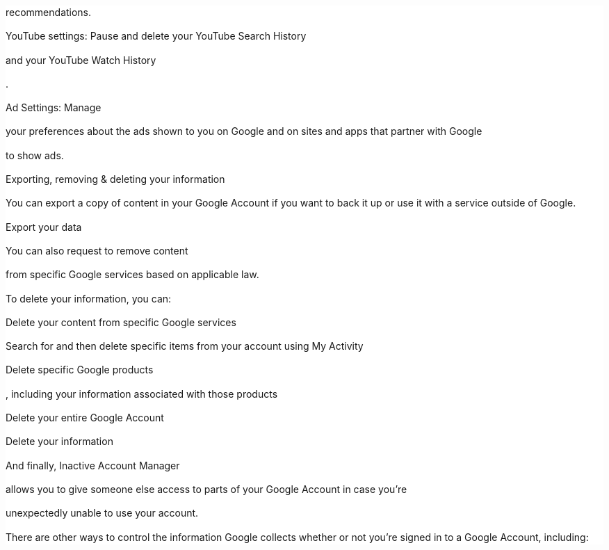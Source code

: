 
recommendations.


YouTube settings: Pause and delete your YouTube Search History


 and your YouTube Watch History


.


Ad Settings: Manage


 your preferences about the ads shown to you on Google and on sites and apps that partner with Google


to show ads.


Exporting, removing & deleting your information


You can export a copy of content in your Google Account if you want to back it up or use it with a service outside of Google.


Export your data


You can also request to remove content


 from specific Google services based on applicable law.


To delete your information, you can:


Delete your content from specific Google services


Search for and then delete specific items from your account using My Activity


Delete specific Google products


, including your information associated with those products


Delete your entire Google Account



Delete your information


And finally, Inactive Account Manager


 allows you to give someone else access to parts of your Google Account in case you’re


unexpectedly unable to use your account.


There are other ways to control the information Google collects whether or not you’re signed in to a Google Account, including:
